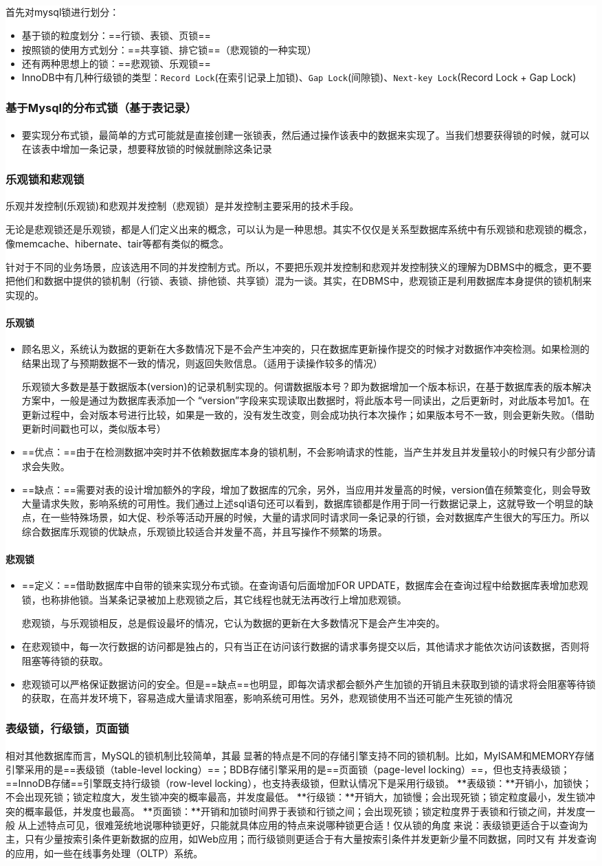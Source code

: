 首先对mysql锁进行划分：

- 基于锁的粒度划分：==行锁、表锁、页锁==
- 按照锁的使用方式划分：==共享锁、排它锁==（悲观锁的一种实现）
- 还有两种思想上的锁：==悲观锁、乐观锁==
- InnoDB中有几种行级锁的类型：`Record Lock`(在索引记录上加锁)、`Gap Lock`(间隙锁)、`Next-key Lock`(Record Lock + Gap Lock)

### 基于Mysql的分布式锁（基于表记录）

- 要实现分布式锁，最简单的方式可能就是直接创建一张锁表，然后通过操作该表中的数据来实现了。当我们想要获得锁的时候，就可以在该表中增加一条记录，想要释放锁的时候就删除这条记录

### 乐观锁和悲观锁

 乐观并发控制(乐观锁)和悲观并发控制（悲观锁）是并发控制主要采用的技术手段。

 无论是悲观锁还是乐观锁，都是人们定义出来的概念，可以认为是一种思想。其实不仅仅是关系型数据库系统中有乐观锁和悲观锁的概念，像memcache、hibernate、tair等都有类似的概念。

 针对于不同的业务场景，应该选用不同的并发控制方式。所以，不要把乐观并发控制和悲观并发控制狭义的理解为DBMS中的概念，更不要把他们和数据中提供的锁机制（行锁、表锁、排他锁、共享锁）混为一谈。其实，在DBMS中，悲观锁正是利用数据库本身提供的锁机制来实现的。

#### 乐观锁

- 顾名思义，系统认为数据的更新在大多数情况下是不会产生冲突的，只在数据库更新操作提交的时候才对数据作冲突检测。如果检测的结果出现了与预期数据不一致的情况，则返回失败信息。（适用于读操作较多的情况）

  乐观锁大多数是基于数据版本(version)的记录机制实现的。何谓数据版本号？即为数据增加一个版本标识，在基于数据库表的版本解决方案中，一般是通过为数据库表添加一个 “version”字段来实现读取出数据时，将此版本号一同读出，之后更新时，对此版本号加1。在更新过程中，会对版本号进行比较，如果是一致的，没有发生改变，则会成功执行本次操作；如果版本号不一致，则会更新失败。（借助更新时间戳也可以，类似版本号）

- ==优点：==由于在检测数据冲突时并不依赖数据库本身的锁机制，不会影响请求的性能，当产生并发且并发量较小的时候只有少部分请求会失败。

- ==缺点：==需要对表的设计增加额外的字段，增加了数据库的冗余，另外，当应用并发量高的时候，version值在频繁变化，则会导致大量请求失败，影响系统的可用性。我们通过上述sql语句还可以看到，数据库锁都是作用于同一行数据记录上，这就导致一个明显的缺点，在一些特殊场景，如大促、秒杀等活动开展的时候，大量的请求同时请求同一条记录的行锁，会对数据库产生很大的写压力。所以综合数据库乐观锁的优缺点，乐观锁比较适合并发量不高，并且写操作不频繁的场景。

#### 悲观锁

- ==定义：==借助数据库中自带的锁来实现分布式锁。在查询语句后面增加FOR UPDATE，数据库会在查询过程中给数据库表增加悲观锁，也称排他锁。当某条记录被加上悲观锁之后，其它线程也就无法再改行上增加悲观锁。

  悲观锁，与乐观锁相反，总是假设最坏的情况，它认为数据的更新在大多数情况下是会产生冲突的。

- 在悲观锁中，每一次行数据的访问都是独占的，只有当正在访问该行数据的请求事务提交以后，其他请求才能依次访问该数据，否则将阻塞等待锁的获取。

- 悲观锁可以严格保证数据访问的安全。但是==缺点==也明显，即每次请求都会额外产生加锁的开销且未获取到锁的请求将会阻塞等待锁的获取，在高并发环境下，容易造成大量请求阻塞，影响系统可用性。另外，悲观锁使用不当还可能产生死锁的情况

### 表级锁，行级锁，页面锁

相对其他数据库而言，MySQL的锁机制比较简单，其最 显著的特点是不同的存储引擎支持不同的锁机制。比如，MyISAM和MEMORY存储引擎采用的是==表级锁（table-level locking）==；BDB存储引擎采用的是==页面锁（page-level locking）==，但也支持表级锁；==InnoDB存储==引擎既支持行级锁（row-level locking），也支持表级锁，但默认情况下是采用行级锁。
**表级锁：**开销小，加锁快；不会出现死锁；锁定粒度大，发生锁冲突的概率最高，并发度最低。
**行级锁：**开销大，加锁慢；会出现死锁；锁定粒度最小，发生锁冲突的概率最低，并发度也最高。
**页面锁：**开销和加锁时间界于表锁和行锁之间；会出现死锁；锁定粒度界于表锁和行锁之间，并发度一般
从上述特点可见，很难笼统地说哪种锁更好，只能就具体应用的特点来说哪种锁更合适！仅从锁的角度 来说：表级锁更适合于以查询为主，只有少量按索引条件更新数据的应用，如Web应用；而行级锁则更适合于有大量按索引条件并发更新少量不同数据，同时又有 并发查询的应用，如一些在线事务处理（OLTP）系统。
